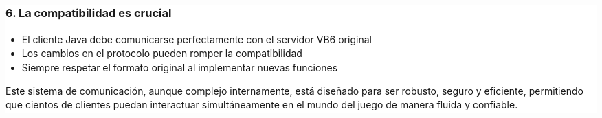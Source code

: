 ### 6. La compatibilidad es crucial

- El cliente Java debe comunicarse perfectamente con el servidor VB6 original
- Los cambios en el protocolo pueden romper la compatibilidad
- Siempre respetar el formato original al implementar nuevas funciones

Este sistema de comunicación, aunque complejo internamente, está diseñado para ser robusto, seguro y eficiente,
permitiendo que cientos de clientes puedan interactuar simultáneamente en el mundo del juego de manera fluida y
confiable.
